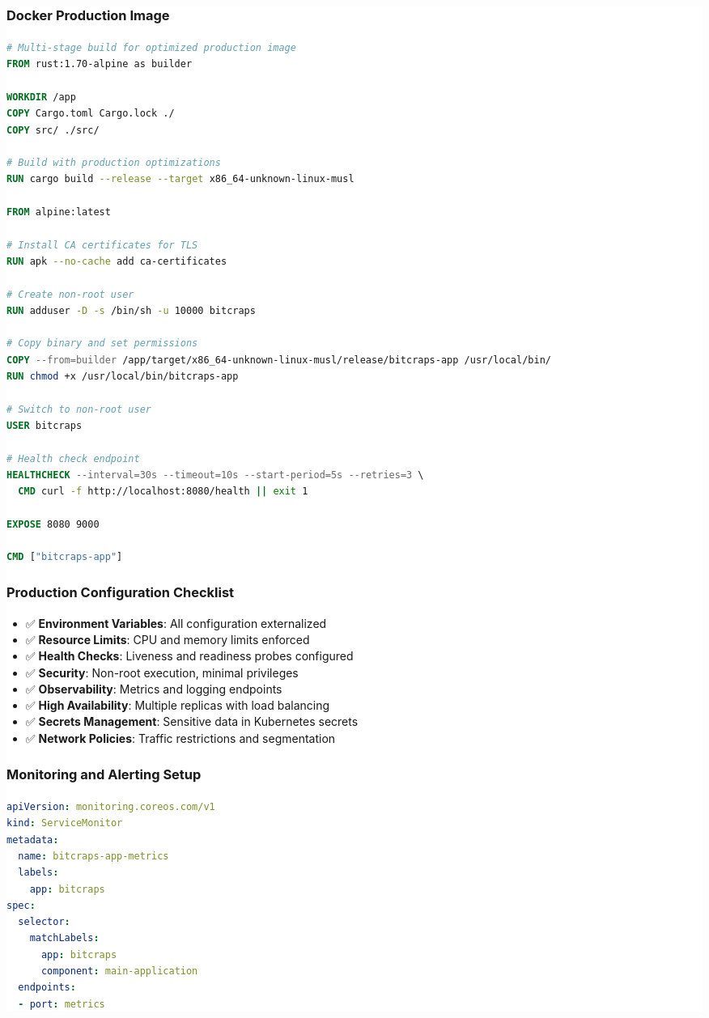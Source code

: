 ### Docker Production Image

```dockerfile
# Multi-stage build for optimized production image
FROM rust:1.70-alpine as builder

WORKDIR /app
COPY Cargo.toml Cargo.lock ./
COPY src/ ./src/

# Build with production optimizations
RUN cargo build --release --target x86_64-unknown-linux-musl

FROM alpine:latest

# Install CA certificates for TLS
RUN apk --no-cache add ca-certificates

# Create non-root user
RUN adduser -D -s /bin/sh -u 10000 bitcraps

# Copy binary and set permissions
COPY --from=builder /app/target/x86_64-unknown-linux-musl/release/bitcraps-app /usr/local/bin/
RUN chmod +x /usr/local/bin/bitcraps-app

# Switch to non-root user
USER bitcraps

# Health check endpoint
HEALTHCHECK --interval=30s --timeout=10s --start-period=5s --retries=3 \
  CMD curl -f http://localhost:8080/health || exit 1

EXPOSE 8080 9000

CMD ["bitcraps-app"]
```

### Production Configuration Checklist

- ✅ **Environment Variables**: All configuration externalized
- ✅ **Resource Limits**: CPU and memory limits enforced
- ✅ **Health Checks**: Liveness and readiness probes configured
- ✅ **Security**: Non-root execution, minimal privileges
- ✅ **Observability**: Metrics and logging endpoints
- ✅ **High Availability**: Multiple replicas with load balancing
- ✅ **Secrets Management**: Sensitive data in Kubernetes secrets
- ✅ **Network Policies**: Traffic restrictions and segmentation

### Monitoring and Alerting Setup

```yaml
apiVersion: monitoring.coreos.com/v1
kind: ServiceMonitor
metadata:
  name: bitcraps-app-metrics
  labels:
    app: bitcraps
spec:
  selector:
    matchLabels:
      app: bitcraps
      component: main-application
  endpoints:
  - port: metrics
```